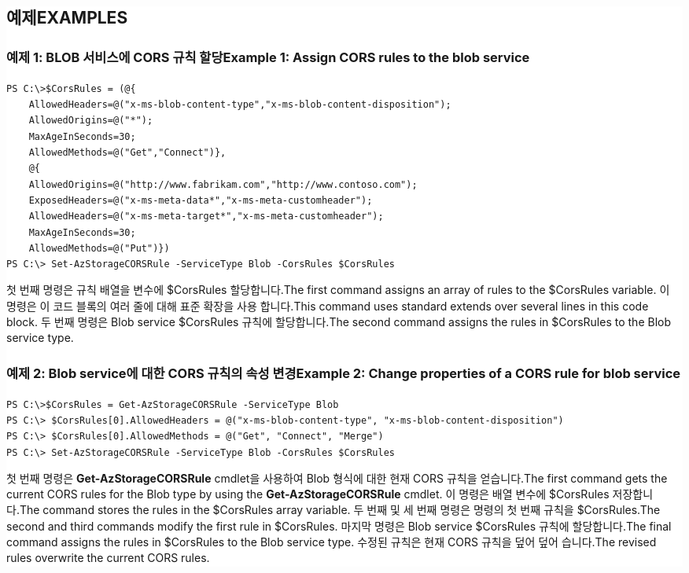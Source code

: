 ## <span data-ttu-id="23f9a-110">예제</span><span class="sxs-lookup"><span data-stu-id="23f9a-110">EXAMPLES</span></span>

### <span data-ttu-id="23f9a-111">예제 1: BLOB 서비스에 CORS 규칙 할당</span><span class="sxs-lookup"><span data-stu-id="23f9a-111">Example 1: Assign CORS rules to the blob service</span></span>
```
PS C:\>$CorsRules = (@{
    AllowedHeaders=@("x-ms-blob-content-type","x-ms-blob-content-disposition");
    AllowedOrigins=@("*");
    MaxAgeInSeconds=30;
    AllowedMethods=@("Get","Connect")},
    @{
    AllowedOrigins=@("http://www.fabrikam.com","http://www.contoso.com"); 
    ExposedHeaders=@("x-ms-meta-data*","x-ms-meta-customheader"); 
    AllowedHeaders=@("x-ms-meta-target*","x-ms-meta-customheader");
    MaxAgeInSeconds=30;
    AllowedMethods=@("Put")})
PS C:\> Set-AzStorageCORSRule -ServiceType Blob -CorsRules $CorsRules
```

<span data-ttu-id="23f9a-112">첫 번째 명령은 규칙 배열을 변수에 $CorsRules 할당합니다.</span><span class="sxs-lookup"><span data-stu-id="23f9a-112">The first command assigns an array of rules to the $CorsRules variable.</span></span>
<span data-ttu-id="23f9a-113">이 명령은 이 코드 블록의 여러 줄에 대해 표준 확장을 사용 합니다.</span><span class="sxs-lookup"><span data-stu-id="23f9a-113">This command uses standard extends over several lines in this code block.</span></span>
<span data-ttu-id="23f9a-114">두 번째 명령은 Blob service $CorsRules 규칙에 할당합니다.</span><span class="sxs-lookup"><span data-stu-id="23f9a-114">The second command assigns the rules in $CorsRules to the Blob service type.</span></span>

### <span data-ttu-id="23f9a-115">예제 2: Blob service에 대한 CORS 규칙의 속성 변경</span><span class="sxs-lookup"><span data-stu-id="23f9a-115">Example 2: Change properties of a CORS rule for blob service</span></span>
```
PS C:\>$CorsRules = Get-AzStorageCORSRule -ServiceType Blob
PS C:\> $CorsRules[0].AllowedHeaders = @("x-ms-blob-content-type", "x-ms-blob-content-disposition")
PS C:\> $CorsRules[0].AllowedMethods = @("Get", "Connect", "Merge")
PS C:\> Set-AzStorageCORSRule -ServiceType Blob -CorsRules $CorsRules
```

<span data-ttu-id="23f9a-116">첫 번째 명령은 **Get-AzStorageCORSRule** cmdlet을 사용하여 Blob 형식에 대한 현재 CORS 규칙을 얻습니다.</span><span class="sxs-lookup"><span data-stu-id="23f9a-116">The first command gets the current CORS rules for the Blob type by using the **Get-AzStorageCORSRule** cmdlet.</span></span>
<span data-ttu-id="23f9a-117">이 명령은 배열 변수에 $CorsRules 저장합니다.</span><span class="sxs-lookup"><span data-stu-id="23f9a-117">The command stores the rules in the $CorsRules array variable.</span></span>
<span data-ttu-id="23f9a-118">두 번째 및 세 번째 명령은 명령의 첫 번째 규칙을 $CorsRules.</span><span class="sxs-lookup"><span data-stu-id="23f9a-118">The second and third commands modify the first rule in $CorsRules.</span></span>
<span data-ttu-id="23f9a-119">마지막 명령은 Blob service $CorsRules 규칙에 할당합니다.</span><span class="sxs-lookup"><span data-stu-id="23f9a-119">The final command assigns the rules in $CorsRules to the Blob service type.</span></span>
<span data-ttu-id="23f9a-120">수정된 규칙은 현재 CORS 규칙을 덮어 덮어 습니다.</span><span class="sxs-lookup"><span data-stu-id="23f9a-120">The revised rules overwrite the current CORS rules.</span></span>
